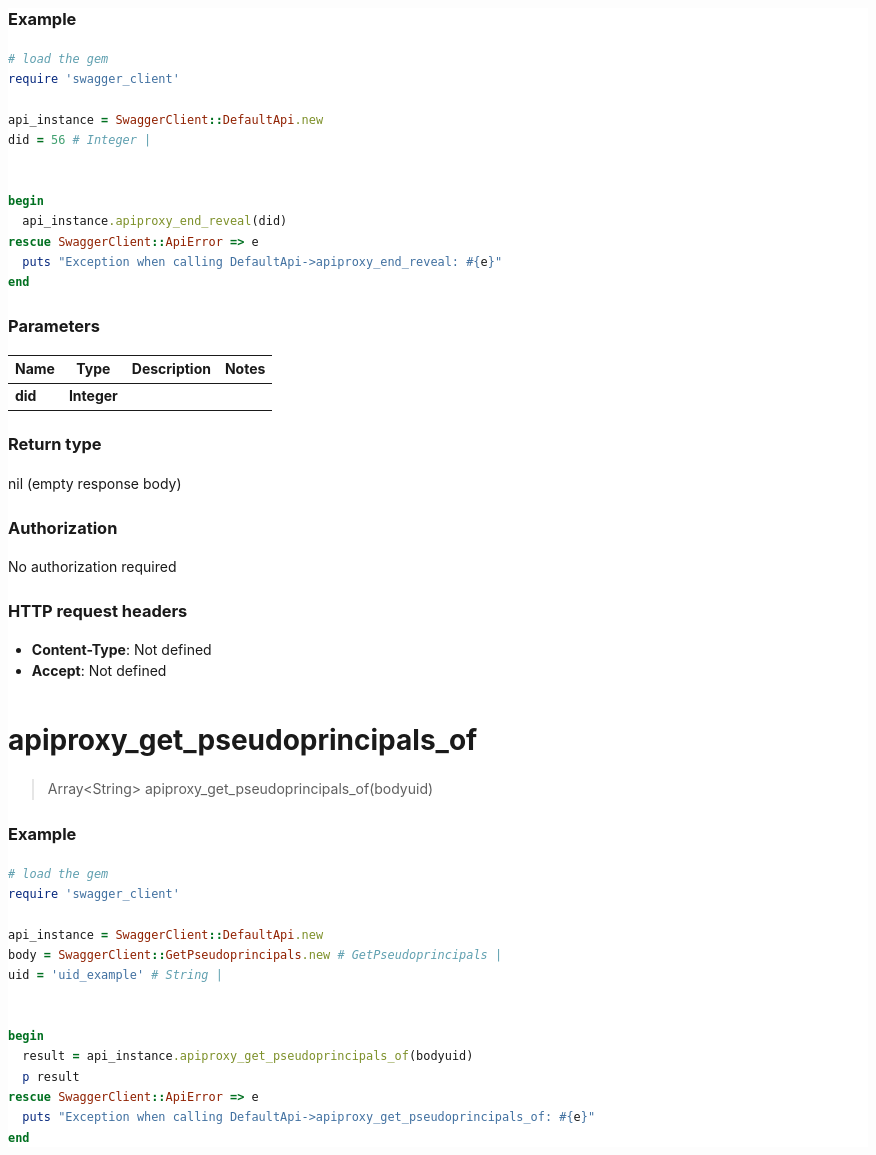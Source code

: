 
### Example
```ruby
# load the gem
require 'swagger_client'

api_instance = SwaggerClient::DefaultApi.new
did = 56 # Integer | 


begin
  api_instance.apiproxy_end_reveal(did)
rescue SwaggerClient::ApiError => e
  puts "Exception when calling DefaultApi->apiproxy_end_reveal: #{e}"
end
```

### Parameters

Name | Type | Description  | Notes
------------- | ------------- | ------------- | -------------
 **did** | **Integer**|  | 

### Return type

nil (empty response body)

### Authorization

No authorization required

### HTTP request headers

 - **Content-Type**: Not defined
 - **Accept**: Not defined



# **apiproxy_get_pseudoprincipals_of**
> Array&lt;String&gt; apiproxy_get_pseudoprincipals_of(bodyuid)



### Example
```ruby
# load the gem
require 'swagger_client'

api_instance = SwaggerClient::DefaultApi.new
body = SwaggerClient::GetPseudoprincipals.new # GetPseudoprincipals | 
uid = 'uid_example' # String | 


begin
  result = api_instance.apiproxy_get_pseudoprincipals_of(bodyuid)
  p result
rescue SwaggerClient::ApiError => e
  puts "Exception when calling DefaultApi->apiproxy_get_pseudoprincipals_of: #{e}"
end
```

